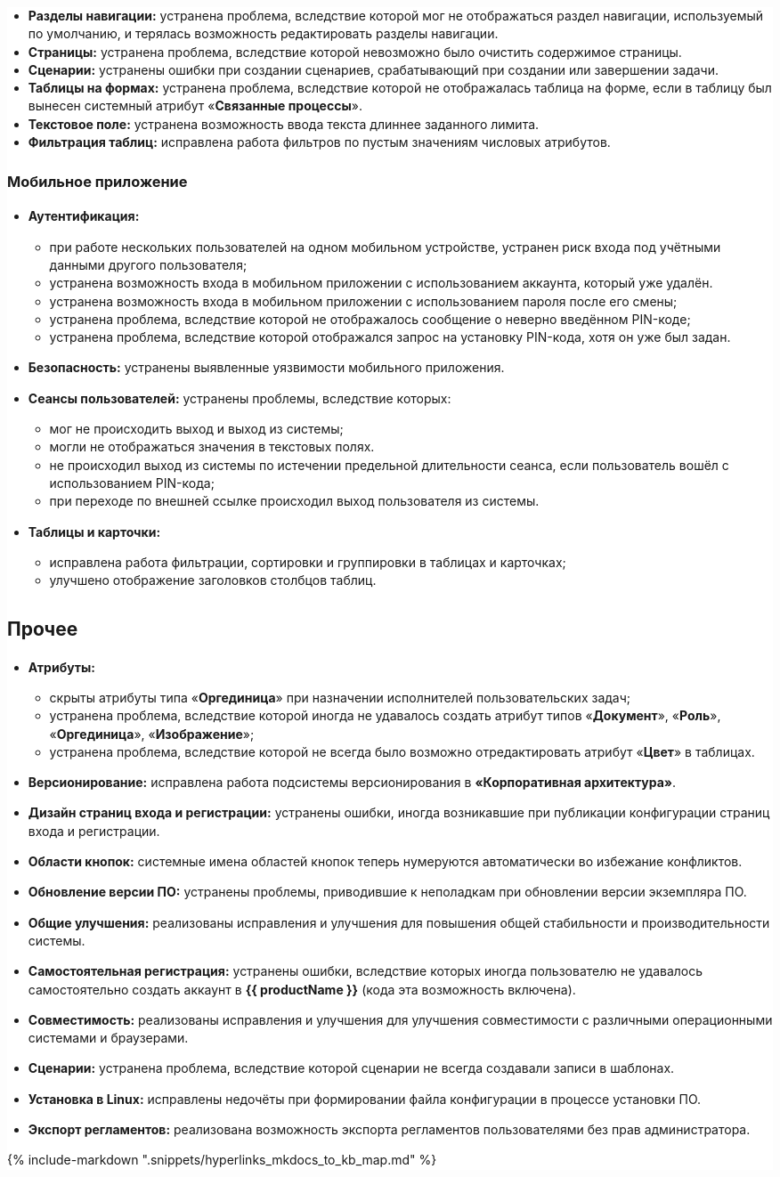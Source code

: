 - **Разделы навигации:** устранена проблема, вследствие которой мог не отображаться раздел навигации, используемый по умолчанию, и терялась возможность редактировать разделы навигации.
- **Страницы:** устранена проблема, вследствие которой невозможно было очистить содержимое страницы.
- **Сценарии:** устранены ошибки при создании сценариев, срабатывающий при создании или завершении задачи.
- **Таблицы на формах:** устранена проблема, вследствие которой не отображалась таблица на форме, если в таблицу был вынесен системный атрибут «**Связанные процессы**».
- **Текстовое поле:** устранена возможность ввода текста длиннее заданного лимита.
- **Фильтрация таблиц:** исправлена работа фильтров по пустым значениям числовых атрибутов.

### Мобильное приложение

- **Аутентификация:**

    - при работе нескольких пользователей на одном мобильном устройстве, устранен риск входа под учётными данными другого пользователя;
    - устранена возможность входа в мобильном приложении с использованием аккаунта, который уже удалён.
    - устранена возможность входа в мобильном приложении с использованием пароля после его смены;
    - устранена проблема, вследствие которой не отображалось сообщение о неверно введённом PIN-коде;
    - устранена проблема, вследствие которой отображался запрос на установку PIN-кода, хотя он уже был задан.
- **Безопасность:** устранены выявленные уязвимости мобильного приложения.
- **Сеансы пользователей:** устранены проблемы, вследствие которых:
    - мог не происходить выход и выход из системы;
    - могли не отображаться значения в текстовых полях.
    - не происходил выход из системы по истечении предельной длительности сеанса, если пользователь вошёл с использованием PIN-кода;
    - при переходе по внешней ссылке происходил выход пользователя из системы.
- **Таблицы и карточки:**
    - исправлена работа фильтрации, сортировки и группировки в таблицах и карточках;
    - улучшено отображение заголовков столбцов таблиц.

## Прочее

- **Атрибуты:**

    - скрыты атрибуты типа «**Оргединица**» при назначении исполнителей пользовательских задач;
    - устранена проблема, вследствие которой иногда не удавалось создать атрибут типов «**Документ**», «**Роль**», «**Оргединица**», «**Изображение**»;
    - устранена проблема, вследствие которой не всегда было возможно отредактировать атрибут «**Цвет**» в таблицах.
- **Версионирование:** исправлена работа подсистемы версионирования в **«Корпоративная архитектура»**.
- **Дизайн страниц входа и регистрации:** устранены ошибки, иногда возникавшие при публикации конфигурации страниц входа и регистрации.
- **Области кнопок:** системные имена областей кнопок теперь нумеруются автоматически во избежание конфликтов.
- **Обновление версии ПО:** устранены проблемы, приводившие к неполадкам при обновлении версии экземпляра ПО.
- **Общие улучшения:** реализованы исправления и улучшения для повышения общей стабильности и производительности системы.
- **Самостоятельная регистрация:** устранены ошибки, вследствие которых иногда пользователю не удавалось самостоятельно создать аккаунт в **{{ productName }}** (кода эта возможность включена).
- **Совместимость:** реализованы исправления и улучшения для улучшения совместимости с различными операционными системами и браузерами.
- **Сценарии:** устранена проблема, вследствие которой сценарии не всегда создавали записи в шаблонах.
- **Установка в Linux:** исправлены недочёты при формировании файла конфигурации в процессе установки ПО.
- **Экспорт регламентов:** реализована возможность экспорта регламентов пользователями без прав администратора.

{% include-markdown ".snippets/hyperlinks_mkdocs_to_kb_map.md" %}
